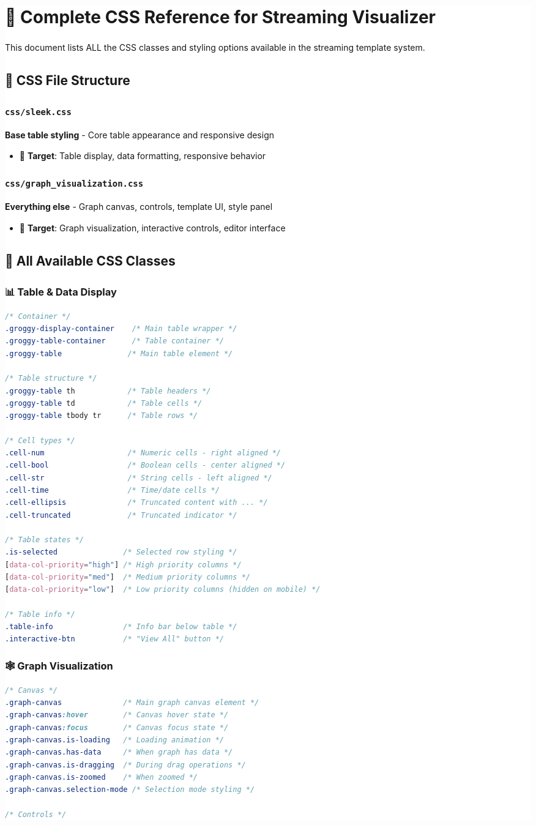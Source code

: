 # 🎨 Complete CSS Reference for Streaming Visualizer

This document lists ALL the CSS classes and styling options available in the streaming template system.

## 📁 CSS File Structure

### `css/sleek.css`
**Base table styling** - Core table appearance and responsive design
- 🎯 **Target**: Table display, data formatting, responsive behavior

### `css/graph_visualization.css`
**Everything else** - Graph canvas, controls, template UI, style panel
- 🎯 **Target**: Graph visualization, interactive controls, editor interface

## 🎨 All Available CSS Classes

### **📊 Table & Data Display**
```css
/* Container */
.groggy-display-container    /* Main table wrapper */
.groggy-table-container      /* Table container */
.groggy-table               /* Main table element */

/* Table structure */
.groggy-table th            /* Table headers */
.groggy-table td            /* Table cells */
.groggy-table tbody tr      /* Table rows */

/* Cell types */
.cell-num                   /* Numeric cells - right aligned */
.cell-bool                  /* Boolean cells - center aligned */
.cell-str                   /* String cells - left aligned */
.cell-time                  /* Time/date cells */
.cell-ellipsis              /* Truncated content with ... */
.cell-truncated             /* Truncated indicator */

/* Table states */
.is-selected               /* Selected row styling */
[data-col-priority="high"] /* High priority columns */
[data-col-priority="med"]  /* Medium priority columns */
[data-col-priority="low"]  /* Low priority columns (hidden on mobile) */

/* Table info */
.table-info                /* Info bar below table */
.interactive-btn           /* "View All" button */
```

### **🕸️ Graph Visualization**
```css
/* Canvas */
.graph-canvas              /* Main graph canvas element */
.graph-canvas:hover        /* Canvas hover state */
.graph-canvas:focus        /* Canvas focus state */
.graph-canvas.is-loading   /* Loading animation */
.graph-canvas.has-data     /* When graph has data */
.graph-canvas.is-dragging  /* During drag operations */
.graph-canvas.is-zoomed    /* When zoomed */
.graph-canvas.selection-mode /* Selection mode styling */

/* Controls */
```